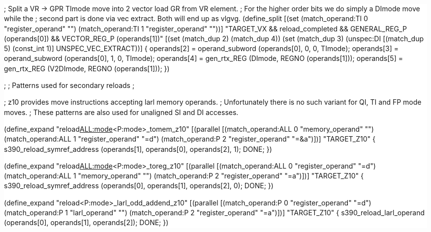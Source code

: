 
; Split a VR -> GPR TImode move into 2 vector load GR from VR element.
; For the higher order bits we do simply a DImode move while the
; second part is done via vec extract.  Both will end up as vlgvg.
(define_split
  [(set (match_operand:TI 0 "register_operand" "")
        (match_operand:TI 1 "register_operand" ""))]
  "TARGET_VX && reload_completed
   && GENERAL_REG_P (operands[0])
   && VECTOR_REG_P (operands[1])"
  [(set (match_dup 2) (match_dup 4))
   (set (match_dup 3) (unspec:DI [(match_dup 5) (const_int 1)]
				 UNSPEC_VEC_EXTRACT))]
{
  operands[2] = operand_subword (operands[0], 0, 0, TImode);
  operands[3] = operand_subword (operands[0], 1, 0, TImode);
  operands[4] = gen_rtx_REG (DImode, REGNO (operands[1]));
  operands[5] = gen_rtx_REG (V2DImode, REGNO (operands[1]));
})

;
; Patterns used for secondary reloads
;

; z10 provides move instructions accepting larl memory operands.
; Unfortunately there is no such variant for QI, TI and FP mode moves.
; These patterns are also used for unaligned SI and DI accesses.

(define_expand "reload<ALL:mode><P:mode>_tomem_z10"
  [(parallel [(match_operand:ALL 0 "memory_operand"   "")
	      (match_operand:ALL 1 "register_operand" "=d")
	      (match_operand:P   2 "register_operand" "=&a")])]
  "TARGET_Z10"
{
  s390_reload_symref_address (operands[1], operands[0], operands[2], 1);
  DONE;
})

(define_expand "reload<ALL:mode><P:mode>_toreg_z10"
  [(parallel [(match_operand:ALL 0 "register_operand" "=d")
	      (match_operand:ALL 1 "memory_operand"   "")
	      (match_operand:P   2 "register_operand" "=a")])]
  "TARGET_Z10"
{
  s390_reload_symref_address (operands[0], operands[1], operands[2], 0);
  DONE;
})

(define_expand "reload<P:mode>_larl_odd_addend_z10"
  [(parallel [(match_operand:P 0 "register_operand" "=d")
	      (match_operand:P 1 "larl_operand"     "")
	      (match_operand:P 2 "register_operand" "=a")])]
  "TARGET_Z10"
{
  s390_reload_larl_operand (operands[0], operands[1], operands[2]);
  DONE;
})
